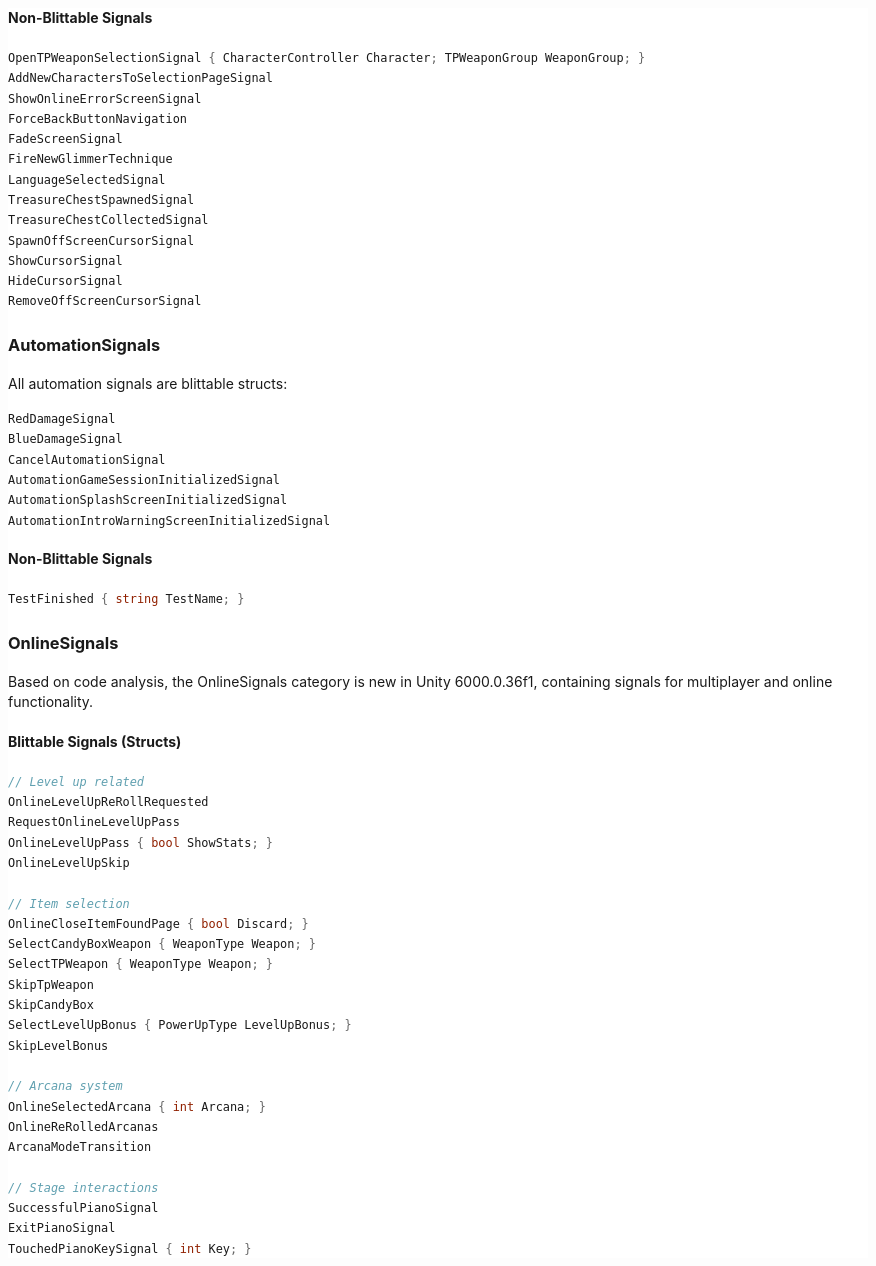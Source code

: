 #### Non-Blittable Signals
```csharp
OpenTPWeaponSelectionSignal { CharacterController Character; TPWeaponGroup WeaponGroup; }
AddNewCharactersToSelectionPageSignal
ShowOnlineErrorScreenSignal
ForceBackButtonNavigation
FadeScreenSignal
FireNewGlimmerTechnique
LanguageSelectedSignal
TreasureChestSpawnedSignal
TreasureChestCollectedSignal
SpawnOffScreenCursorSignal
ShowCursorSignal
HideCursorSignal
RemoveOffScreenCursorSignal
```

### AutomationSignals

All automation signals are blittable structs:
```csharp
RedDamageSignal
BlueDamageSignal
CancelAutomationSignal
AutomationGameSessionInitializedSignal
AutomationSplashScreenInitializedSignal
AutomationIntroWarningScreenInitializedSignal
```

#### Non-Blittable Signals
```csharp
TestFinished { string TestName; }
```

### OnlineSignals

Based on code analysis, the OnlineSignals category is new in Unity 6000.0.36f1, containing signals for multiplayer and online functionality.

#### Blittable Signals (Structs)
```csharp
// Level up related
OnlineLevelUpReRollRequested
RequestOnlineLevelUpPass
OnlineLevelUpPass { bool ShowStats; }
OnlineLevelUpSkip

// Item selection
OnlineCloseItemFoundPage { bool Discard; }
SelectCandyBoxWeapon { WeaponType Weapon; }
SelectTPWeapon { WeaponType Weapon; }
SkipTpWeapon
SkipCandyBox
SelectLevelUpBonus { PowerUpType LevelUpBonus; }
SkipLevelBonus

// Arcana system
OnlineSelectedArcana { int Arcana; }
OnlineReRolledArcanas
ArcanaModeTransition

// Stage interactions
SuccessfulPianoSignal
ExitPianoSignal
TouchedPianoKeySignal { int Key; }
```